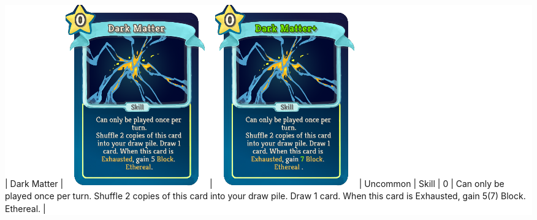 | Dark Matter | ![](../../TS05_Marisa/small-card-images/DarkMatter.png) | ![](../../TS05_Marisa/small-card-images/DarkMatterPlus.png) | Uncommon | Skill | 0 | Can only be played once per turn. Shuffle 2 copies of this card into your draw pile. Draw 1 card. When this card is Exhausted, gain 5(7) Block. Ethereal. |
